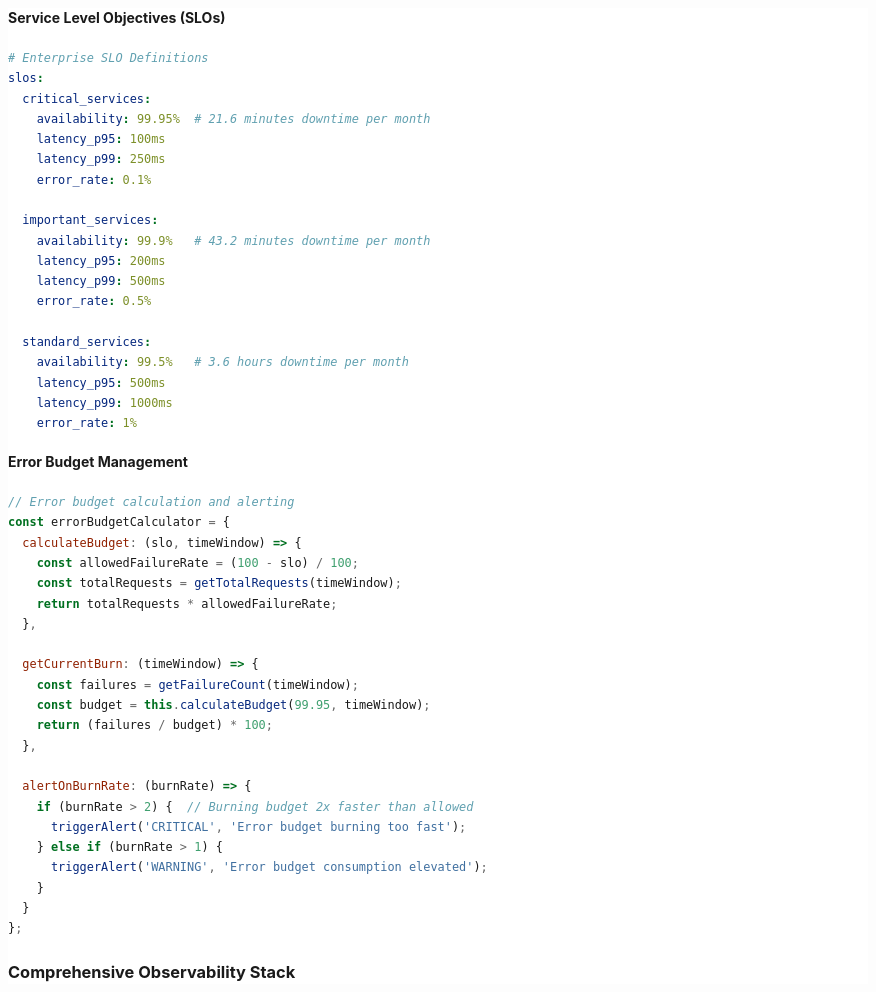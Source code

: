 ```yaml
```

#### Service Level Objectives (SLOs)
```yaml
# Enterprise SLO Definitions
slos:
  critical_services:
    availability: 99.95%  # 21.6 minutes downtime per month
    latency_p95: 100ms
    latency_p99: 250ms
    error_rate: 0.1%
    
  important_services:
    availability: 99.9%   # 43.2 minutes downtime per month
    latency_p95: 200ms
    latency_p99: 500ms
    error_rate: 0.5%
    
  standard_services:
    availability: 99.5%   # 3.6 hours downtime per month
    latency_p95: 500ms
    latency_p99: 1000ms
    error_rate: 1%
```

#### Error Budget Management
```javascript
// Error budget calculation and alerting
const errorBudgetCalculator = {
  calculateBudget: (slo, timeWindow) => {
    const allowedFailureRate = (100 - slo) / 100;
    const totalRequests = getTotalRequests(timeWindow);
    return totalRequests * allowedFailureRate;
  },
  
  getCurrentBurn: (timeWindow) => {
    const failures = getFailureCount(timeWindow);
    const budget = this.calculateBudget(99.95, timeWindow);
    return (failures / budget) * 100;
  },
  
  alertOnBurnRate: (burnRate) => {
    if (burnRate > 2) {  // Burning budget 2x faster than allowed
      triggerAlert('CRITICAL', 'Error budget burning too fast');
    } else if (burnRate > 1) {
      triggerAlert('WARNING', 'Error budget consumption elevated');
    }
  }
};
```

### Comprehensive Observability Stack
